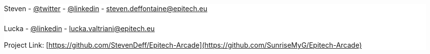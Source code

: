 Steven - [@twitter](https://x.com/AceTeeGG) - [@linkedin](linkedin.com/in/steven-deffontaine/) - steven.deffontaine@epitech.eu <br></br>
Lucka - [@linkedin](linkedin.com/in/lucka-valtriani-8a8551258/) - lucka.valtriani@epitech.eu

Project Link: [https://github.com/StevenDeff/Epitech-Arcade](https://github.com/SunriseMyG/Epitech-Arcade)

